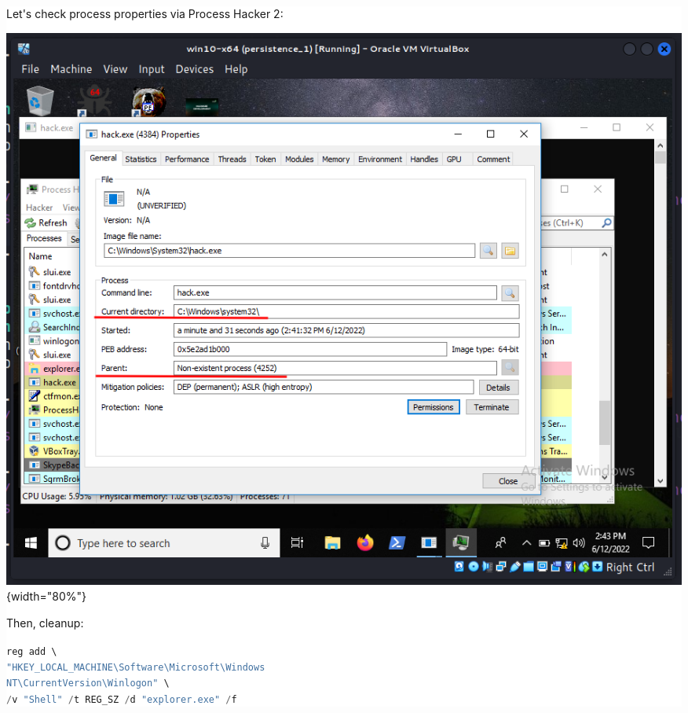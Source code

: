 Let's check process properties via Process Hacker 2:    

![pers](./images/58/2022-06-12_14-43.png){width="80%"}    

Then, cleanup:

```powershell
reg add \
"HKEY_LOCAL_MACHINE\Software\Microsoft\Windows 
NT\CurrentVersion\Winlogon" \ 
/v "Shell" /t REG_SZ /d "explorer.exe" /f
```
